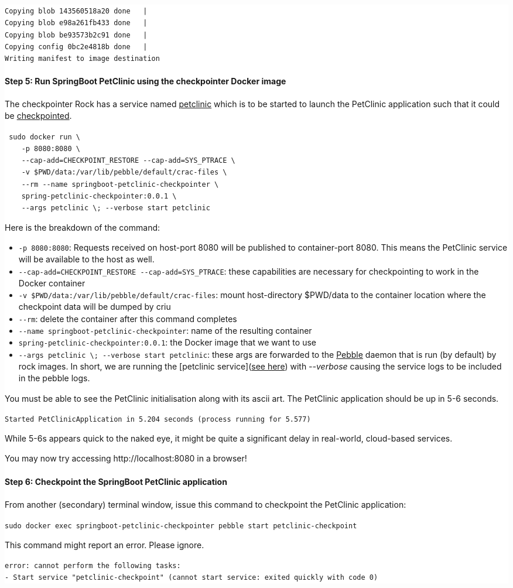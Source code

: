 ```
Copying blob 143560518a20 done   | 
Copying blob e98a261fb433 done   | 
Copying blob be93573b2c91 done   | 
Copying config 0bc2e4818b done   | 
Writing manifest to image destination
```

#### Step 5: Run SpringBoot PetClinic using the checkpointer Docker image
The checkpointer Rock has a service named [petclinic](https://github.com/pushkarnk/openjdk-crac-rocks-demo/blob/main/checkpoint/rockcraft.yaml#L21) which is to be started to launch the PetClinic application such that it could be [checkpointed](https://docs.azul.com/core/crac/crac-guidelines#generate-checkpoint).
```
 sudo docker run \
    -p 8080:8080 \
    --cap-add=CHECKPOINT_RESTORE --cap-add=SYS_PTRACE \
    -v $PWD/data:/var/lib/pebble/default/crac-files \
    --rm --name springboot-petclinic-checkpointer \
    spring-petclinic-checkpointer:0.0.1 \
    --args petclinic \; --verbose start petclinic
```
Here is the breakdown of the command:
 - `-p 8080:8080`: Requests received on host-port 8080 will be published to container-port 8080. This means the PetClinic service will be available to the host as well.
 - `--cap-add=CHECKPOINT_RESTORE --cap-add=SYS_PTRACE`: these capabilities are necessary for checkpointing to work in the Docker container
 - `-v $PWD/data:/var/lib/pebble/default/crac-files`: mount host-directory $PWD/data to the container location where the checkpoint data will be dumped by criu
 - `--rm`: delete the container after this command completes
 - `--name springboot-petclinic-checkpointer`: name of the resulting container
 - `spring-petclinic-checkpointer:0.0.1`: the Docker image that we want to use
 - `--args petclinic \; --verbose start petclinic`: these args are forwarded to the [Pebble](https://documentation.ubuntu.com/rockcraft/en/latest/explanation/pebble/) daemon that is run (by default) by rock images. In short, we are running the [petclinic service]([see here](https://github.com/pushkarnk/openjdk-crac-rocks-demo/blob/main/checkpoint/rockcraft.yaml#L21)) with _--verbose_ causing the service logs to be included in the pebble logs.

You must be able to see the PetClinic initialisation along with its ascii art. The PetClinic application should be up in 5-6 seconds.
```
Started PetClinicApplication in 5.204 seconds (process running for 5.577)
```
While 5-6s appears quick to the naked eye, it might be quite a significant delay in real-world, cloud-based services. 

You may now try accessing http://localhost:8080 in a browser!

#### Step 6: Checkpoint the SpringBoot PetClinic application
From another (secondary) terminal window, issue this command to checkpoint the PetClinic application:
```
sudo docker exec springboot-petclinic-checkpointer pebble start petclinic-checkpoint
```
This command might report an error. Please ignore.
```
error: cannot perform the following tasks:
- Start service "petclinic-checkpoint" (cannot start service: exited quickly with code 0)
```
